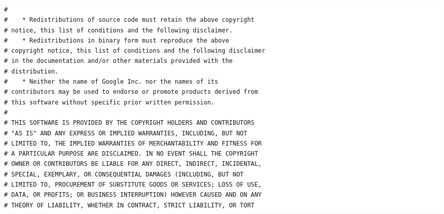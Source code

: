     #
    #    * Redistributions of source code must retain the above copyright
    # notice, this list of conditions and the following disclaimer.
    #    * Redistributions in binary form must reproduce the above
    # copyright notice, this list of conditions and the following disclaimer
    # in the documentation and/or other materials provided with the
    # distribution.
    #    * Neither the name of Google Inc. nor the names of its
    # contributors may be used to endorse or promote products derived from
    # this software without specific prior written permission.
    #
    # THIS SOFTWARE IS PROVIDED BY THE COPYRIGHT HOLDERS AND CONTRIBUTORS
    # "AS IS" AND ANY EXPRESS OR IMPLIED WARRANTIES, INCLUDING, BUT NOT
    # LIMITED TO, THE IMPLIED WARRANTIES OF MERCHANTABILITY AND FITNESS FOR
    # A PARTICULAR PURPOSE ARE DISCLAIMED. IN NO EVENT SHALL THE COPYRIGHT
    # OWNER OR CONTRIBUTORS BE LIABLE FOR ANY DIRECT, INDIRECT, INCIDENTAL,
    # SPECIAL, EXEMPLARY, OR CONSEQUENTIAL DAMAGES (INCLUDING, BUT NOT
    # LIMITED TO, PROCUREMENT OF SUBSTITUTE GOODS OR SERVICES; LOSS OF USE,
    # DATA, OR PROFITS; OR BUSINESS INTERRUPTION) HOWEVER CAUSED AND ON ANY
    # THEORY OF LIABILITY, WHETHER IN CONTRACT, STRICT LIABILITY, OR TORT
